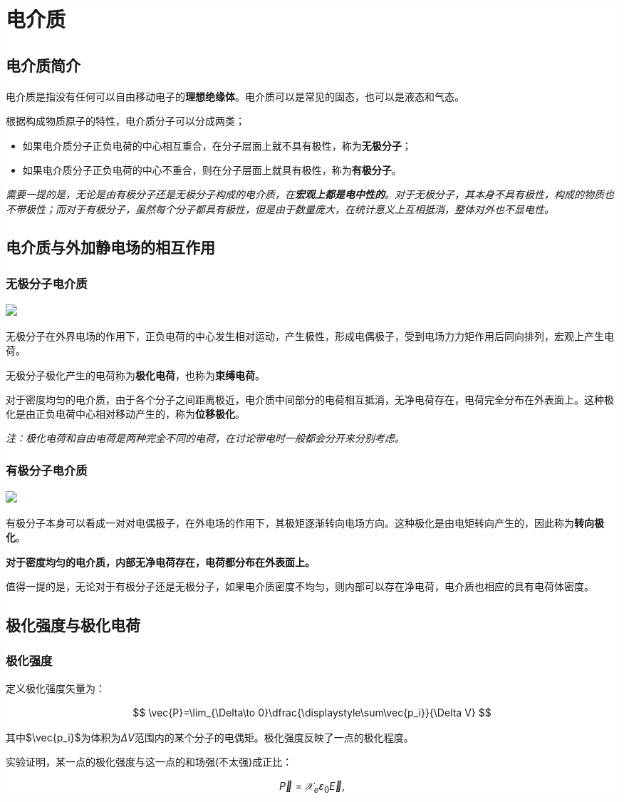 # 电介质

## 电介质简介

电介质是指没有任何可以自由移动电子的**理想绝缘体**。电介质可以是常见的固态，也可以是液态和气态。

根据构成物质原子的特性，电介质分子可以分成两类；

+ 如果电介质分子正负电荷的中心相互重合，在分子层面上就不具有极性，称为**无极分子**；
  
+ 如果电介质分子正负电荷的中心不重合，则在分子层面上就具有极性，称为**有极分子**。

*需要一提的是，无论是由有极分子还是无极分子构成的电介质，在**宏观上都是电中性的**。对于无极分子，其本身不具有极性，构成的物质也不带极性；而对于有极分子，虽然每个分子都具有极性，但是由于数量庞大，在统计意义上互相抵消，整体对外也不显电性。*

## 电介质与外加静电场的相互作用

### 无极分子电介质

![](https://i.imgtg.com/2022/10/09/pd6QS.jpg)

无极分子在外界电场的作用下，正负电荷的中心发生相对运动，产生极性，形成电偶极子，受到电场力力矩作用后同向排列，宏观上产生电荷。

无极分子极化产生的电荷称为**极化电荷**，也称为**束缚电荷**。

对于密度均匀的电介质，由于各个分子之间距离极近，电介质中间部分的电荷相互抵消，无净电荷存在，电荷完全分布在外表面上。这种极化是由正负电荷中心相对移动产生的，称为**位移极化**。

*注：极化电荷和自由电荷是两种完全不同的电荷，在讨论带电时一般都会分开来分别考虑。*

### 有极分子电介质

![](https://i.imgtg.com/2022/10/09/pd2Aa.jpg)

有极分子本身可以看成一对对电偶极子，在外电场的作用下，其极矩逐渐转向电场方向。这种极化是由电矩转向产生的，因此称为**转向极化**。

**对于密度均匀的电介质，内部无净电荷存在，电荷都分布在外表面上。**

值得一提的是，无论对于有极分子还是无极分子，如果电介质密度不均匀，则内部可以存在净电荷，电介质也相应的具有电荷体密度。

## 极化强度与极化电荷

### 极化强度

定义极化强度矢量为：

$$
\vec{P}=\lim_{\Delta\to 0}\dfrac{\displaystyle\sum\vec{p_i}}{\Delta V}
$$

其中$\vec{p_i}$为体积为$\Delta V$范围内的某个分子的电偶矩。极化强度反映了一点的极化程度。

实验证明，某一点的极化强度与这一点的和场强(不太强)成正比：

$$
\vec{P}=\mathcal{X}_e \varepsilon_0 \vec{E},
$$
